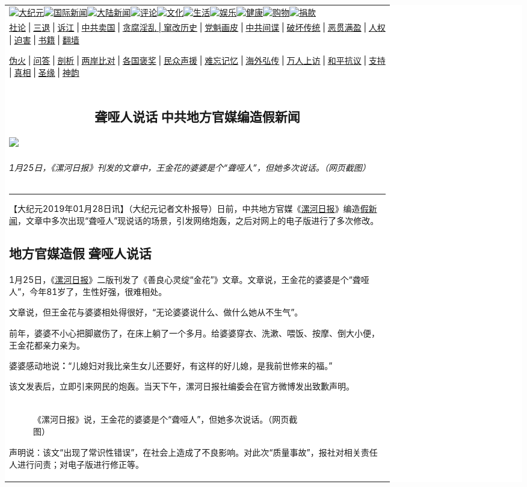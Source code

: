 <a name="1" id="1" target="_blank"></a><span id="1"></span>
<table border="0"><tr><td colspan="2" VALIGN=TOP><a href="https://github.com/asdfghy6/djy/blob/master/gb/nsc413.md#1"><img src="https://raw.githubusercontent.com/asdfghy6/1/master/t/djy/1.jpg" title="大纪元"></a><a href="https://github.com/asdfghy6/djy/blob/master/gb/n24hr.md#1"><img src="https://raw.githubusercontent.com/asdfghy6/1/master/t/djy/3.jpg" title="国际新闻"></a><a href="https://github.com/asdfghy6/djy/blob/master/gb/nsc413.md#1"><img src="https://raw.githubusercontent.com/asdfghy6/1/master/t/djy/4.jpg" title="大陆新闻"></a><a href="https://github.com/asdfghy6/djy/blob/master/gb/news392.md#1"><img src="https://raw.githubusercontent.com/asdfghy6/1/master/t/djy/5.jpg" title="评论"></a><a href="https://github.com/asdfghy6/djy/blob/master/gb/news2007.md#1"><img src="https://raw.githubusercontent.com/asdfghy6/1/master/t/djy/6.jpg" title="文化"></a><a href="https://github.com/asdfghy6/djy/blob/master/gb/news2008.md#1"><img src="https://raw.githubusercontent.com/asdfghy6/1/master/t/djy/7.jpg" title="生活"></a><a href="https://github.com/asdfghy6/djy/blob/master/gb/ncyule.md#1"><img src="https://raw.githubusercontent.com/asdfghy6/1/master/t/djy/8.jpg" title="娱乐"></a><a href="https://github.com/asdfghy6/djy/blob/master/gb/nsc1002.md#1"><img src="https://raw.githubusercontent.com/asdfghy6/1/master/t/djy/9.jpg" title="健康"><a href="https://www.youlucky.com"><img src="https://raw.githubusercontent.com/asdfghy6/1/master/t/djy/10.jpg" title="购物"></a><a href="https://www.supportepoch.org/donation?utm_medium=epochtimes&utm_source=referral&utm_campaign=donate_button_djyhomepage"><img src="https://raw.githubusercontent.com/asdfghy6/1/master/t/djy/12.jpg" title="捐款"></a></td></tr>
<tr><td colspan="2" VALIGN=TOP><a target="_blank" href="https://git.io/fjCRf">社论</a> | <a target="_blank" href="https://github.com/asdfghy6/djy/blob/master/gb/nf5657.md#1">三退</a> | <a target="_blank" href="https://github.com/asdfghy6/djy/blob/master/gb/nf6123.md#1">诉江</a> | <a target="_blank" href="https://github.com/asdfghy6/djy/blob/master/gb/nf1176117.md#1">中共卖国</a> | <a target="_blank" href="https://github.com/asdfghy6/djy/blob/master/gb/nf5773.md#1">贪腐淫乱 | <a target="_blank" href="https://github.com/asdfghy6/djy/blob/master/gb/nf1176115.md#1">窜改历史</a> | <a target="_blank" href="https://github.com/asdfghy6/djy/blob/master/gb/nf1176107.md#1">党魁画皮</a> | <a target="_blank" href="https://github.com/asdfghy6/djy/blob/master/gb/nf1320400.md#1">中共间谍</a> | <a target="_blank" href="https://github.com/asdfghy6/djy/blob/master/gb/nf1176114.md#1">破坏传统</a> | <a target="_blank" href="https://github.com/asdfghy6/djy/blob/master/gb/nf5287.md#1">恶贯满盈</a> | <a target="_blank" href="https://github.com/asdfghy6/djy/blob/master/gb/ncid278.md#1">人权</a> | <a target="_blank" href="https://github.com/asdfghy6/djy/blob/master/gb/nf1176111.md#1">迫害</a> | <a target="_blank" href="https://github.com/asdfghy6/djy/blob/master/gb/nf1235328.md#1">书籍</a> | <a target="_blank" href="https://github.com/asdfghy6/fq/blob/master/README.md?zsrh#1">翻墙</a></p><p><a target="_blank" href="https://github.com/asdfghy6/djy/blob/master/gb/nf5562.md#1">伪火</a> | <a target="_blank" href="https://github.com/asdfghy6/djy/blob/master/gb/nf4378.md#1">问答</a> | <a target="_blank" href="https://github.com/asdfghy6/djy/blob/master/gb/nf5792.md#1">剖析</a> | <a target="_blank" href="https://github.com/asdfghy6/djy/blob/master/gb/nf5735.md#1">两岸比对</a> | <a target="_blank" href="https://github.com/asdfghy6/djy/blob/master/gb/nf6119.md#1">各国褒奖</a> | <a target="_blank" href="https://github.com/asdfghy6/djy/blob/master/gb/nf6120.md#1">民众声援</a> | <a target="_blank" href="https://github.com/asdfghy6/djy/blob/master/gb/nf1188594.md#1">难忘记忆</a> | <a target="_blank" href="https://github.com/asdfghy6/djy/blob/master/gb/nf3180.md#1">海外弘传</a> | <a target="_blank" href="https://github.com/asdfghy6/djy/blob/master/gb/nf5410.md#1">万人上访</a> | <a target="_blank" href="https://github.com/asdfghy6/ntdtv/blob/master/gb/prog1530_1.md#1">和平抗议</a> | <a target="_blank" href="https://github.com/asdfghy6/djy/blob/master/gb/nf4386.md#1">支持</a> | <a target="_blank" href="https://github.com/asdfghy6/djy/blob/master/gb/nf4389.md#1">真相</a> | <a target="_blank" href="https://github.com/asdfghy6/djy/blob/master/gb/nf5790.md#1">圣缘</a> | <a target="_blank" href="https://github.com/asdfghy6/djy/blob/master/gb/nf4786.md#1">神韵</a></td></tr>
<tr><td VALIGN=TOP width="626"><h2 align=center>聋哑人说话 中共地方官媒编造假新闻</h2>
<img src="http://i.epochtimes.com/assets/uploads/2019/01/5a99914f3008622e7b9e9e4caf6832cb-440x400.jpg" />
<h6>1月25日，《漯河日报》刊发的文章中，王金花的婆婆是个“聋哑人”，但她多次说话。（网页截图）
</h6>
<hr>
<p>【大纪元2019年01月28日讯】（大纪元记者文朴报导）日前，中共地方官媒《<a href="https://github.com/asdfghy6/djy/blob/master/gb/tag/%E6%BC%AF%E6%B2%B3%E6%97%A5%E6%8A%A5.md">漯河日报</a>》编造<a href="https://github.com/asdfghy6/djy/blob/master/gb/tag/%E5%81%87%E6%96%B0%E9%97%BB.md">假新闻</a>，文章中多次出现“聋哑人”现说话的场景，引发网络炮轰，之后对网上的电子版进行了多次修改。</p>
<h2><strong>地方官媒造假 聋哑人说话</strong></h2>
<p>1月25日，《<a href="https://github.com/asdfghy6/djy/blob/master/gb/tag/%E6%BC%AF%E6%B2%B3%E6%97%A5%E6%8A%A5.md">漯河日报</a>》二版刊发了《善良心灵绽“金花”》文章。文章说，王金花的婆婆是个“聋哑人”，今年81岁了，生性好强，很难相处。</p>
<p>文章说，但王金花与婆婆相处得很好，“无论婆婆说什么、做什么她从不生气”。</p>
<p>前年，婆婆不小心把脚崴伤了，在床上躺了一个多月。给婆婆穿衣、洗漱、喂饭、按摩、倒大小便，王金花都亲力亲为。</p>
<p>婆婆感动地说<strong>：</strong>“儿媳妇对我比亲生女儿还要好，有这样的好儿媳，是我前世修来的福。”</p>
<p>该文发表后，立即引来网民的炮轰。当天下午，漯河日报社编委会在官方微博发出致歉声明。</p>
<figure id="attachment_11006247" style="width: 440px" class="wp-caption aligncenter"><a href="http://i.epochtimes.com/assets/uploads/2019/01/5a99914f3008622e7b9e9e4caf6832cb.jpg"><img class="wp-image-11006247 size-full" src="http://i.epochtimes.com/assets/uploads/2019/01/5a99914f3008622e7b9e9e4caf6832cb.jpg" alt="" width="440" b="424" /></a><figcaption class="wp-caption-text">《漯河日报》说，王金花的婆婆是个“聋哑人”，但她多次说话。（网页截图）</figcaption></figure>
<p>声明说：该文“出现了常识性错误”，在社会上造成了不良影响。对此次“质量事故”，报社对相关责任人进行问责；对电子版进行修正等。</p>